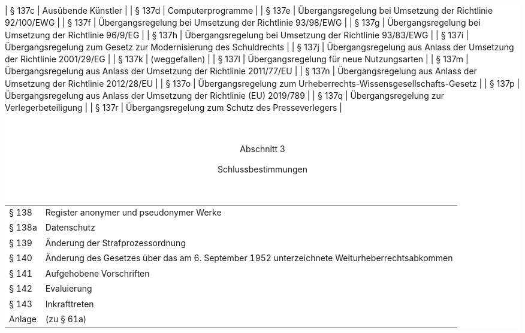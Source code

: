 | § 137c | Ausübende Künstler                                                                                |
| § 137d | Computerprogramme                                                                                 |
| § 137e | Übergangsregelung bei Umsetzung der Richtlinie 92/100/EWG                                         |
| § 137f | Übergangsregelung bei Umsetzung der Richtlinie 93/98/EWG                                          |
| § 137g | Übergangsregelung bei Umsetzung der Richtlinie 96/9/EG                                            |
| § 137h | Übergangsregelung bei Umsetzung der Richtlinie 93/83/EWG                                          |
| § 137i | Übergangsregelung zum Gesetz zur Modernisierung des Schuldrechts                                  |
| § 137j | Übergangsregelung aus Anlass der Umsetzung der Richtlinie 2001/29/EG                              |
| § 137k | (weggefallen)                                                                                     |
| § 137l | Übergangsregelung für neue Nutzungsarten                                                          |
| § 137m | Übergangsregelung aus Anlass der Umsetzung der Richtlinie 2011/77/EU                              |
| § 137n | Übergangsregelung aus Anlass der Umsetzung der Richtlinie 2012/28/EU                              |
| § 137o | Übergangsregelung zum Urheberrechts-Wissensgesellschafts-Gesetz                                   |
| § 137p | Übergangsregelung aus Anlass der Umsetzung der Richtlinie (EU) 2019/789                           |
| § 137q | Übergangsregelung zur Verlegerbeteiligung                                                         |
| § 137r | Übergangsregelung zum Schutz des Presseverlegers                                                  |

<div class="jurAbsatz">

 

</div>

<div class="S1" style="text-align:center;">

Abschnitt 3

</div>

<div class="S1" style="text-align:center;">

Schlussbestimmungen

</div>

<div class="jurAbsatz">

 

</div>

|        |                                                                                              |
| :----- | :------------------------------------------------------------------------------------------- |
| § 138  | Register anonymer und pseudonymer Werke                                                      |
| § 138a | Datenschutz                                                                                  |
| § 139  | Änderung der Strafprozessordnung                                                             |
| § 140  | Änderung des Gesetzes über das am 6. September 1952 unterzeichnete Welturheberrechtsabkommen |
| § 141  | Aufgehobene Vorschriften                                                                     |
| § 142  | Evaluierung                                                                                  |
| § 143  | Inkrafttreten                                                                                |
| Anlage | (zu § 61a)                                                                                   |
